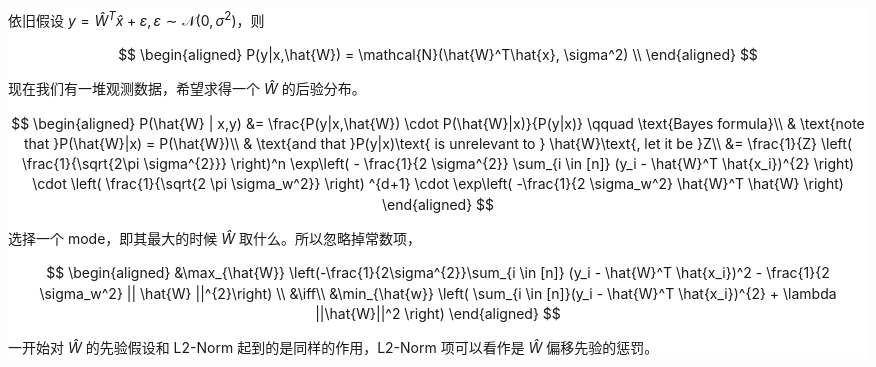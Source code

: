 依旧假设 $y = \hat{W}^T \hat{x} + \varepsilon, \varepsilon \sim \mathcal{N}(0,\sigma^2)$，则

$$
\begin{aligned}
P(y|x,\hat{W}) = \mathcal{N}(\hat{W}^T\hat{x}, \sigma^2) \\
\end{aligned}
$$

现在我们有一堆观测数据，希望求得一个 $\hat{W}$ 的后验分布。

$$
\begin{aligned}
P(\hat{W} | x,y) &= \frac{P(y|x,\hat{W}) \cdot P(\hat{W}|x)}{P(y|x)} \qquad \text{Bayes formula}\\
& \text{note that }P(\hat{W}|x) = P(\hat{W})\\
& \text{and that }P(y|x)\text{ is unrelevant to } \hat{W}\text{, let it be }Z\\
&= \frac{1}{Z} \left( \frac{1}{\sqrt{2\pi \sigma^{2}}} \right)^n \exp\left( - \frac{1}{2 \sigma^{2}} \sum_{i \in [n]} (y_i - \hat{W}^T \hat{x_i})^{2} \right)  \cdot  \left( \frac{1}{\sqrt{2 \pi \sigma_w^2}} \right) ^{d+1} \cdot \exp\left( -\frac{1}{2 \sigma_w^2} \hat{W}^T \hat{W} \right) 
\end{aligned}
$$

选择一个 mode，即其最大的时候 $\hat{W}$ 取什么。所以忽略掉常数项，

$$
\begin{aligned}
&\max_{\hat{W}} \left(-\frac{1}{2\sigma^{2}}\sum_{i \in [n]} (y_i - \hat{W}^T \hat{x_i})^2 - \frac{1}{2 \sigma_w^2} || \hat{W} ||^{2}\right) \\
&\iff\\
&\min_{\hat{w}} \left( \sum_{i \in [n]}(y_i - \hat{W}^T \hat{x_i})^{2} + \lambda ||\hat{W}||^2 \right) 
\end{aligned}
$$

一开始对 $\hat{W}$ 的先验假设和 L2-Norm 起到的是同样的作用，L2-Norm 项可以看作是 $\hat{W}$ 偏移先验的惩罚。